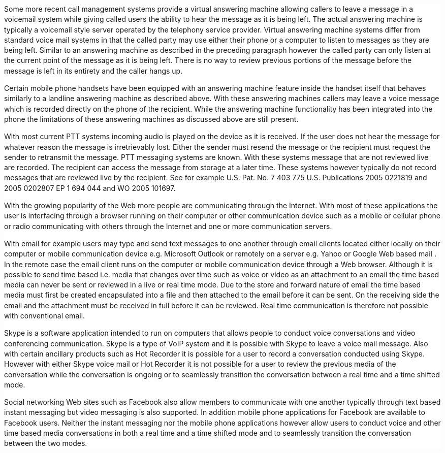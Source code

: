 Some more recent call management systems provide a virtual answering machine allowing callers to leave a message in a voicemail system while giving called users the ability to hear the message as it is being left. The actual answering machine is typically a voicemail style server operated by the telephony service provider. Virtual answering machine systems differ from standard voice mail systems in that the called party may use either their phone or a computer to listen to messages as they are being left. Similar to an answering machine as described in the preceding paragraph however the called party can only listen at the current point of the message as it is being left. There is no way to review previous portions of the message before the message is left in its entirety and the caller hangs up.

Certain mobile phone handsets have been equipped with an answering machine feature inside the handset itself that behaves similarly to a landline answering machine as described above. With these answering machines callers may leave a voice message which is recorded directly on the phone of the recipient. While the answering machine functionality has been integrated into the phone the limitations of these answering machines as discussed above are still present.

With most current PTT systems incoming audio is played on the device as it is received. If the user does not hear the message for whatever reason the message is irretrievably lost. Either the sender must resend the message or the recipient must request the sender to retransmit the message. PTT messaging systems are known. With these systems message that are not reviewed live are recorded. The recipient can access the message from storage at a later time. These systems however typically do not record messages that are reviewed live by the recipient. See for example U.S. Pat. No. 7 403 775 U.S. Publications 2005 0221819 and 2005 0202807 EP 1 694 044 and WO 2005 101697.

With the growing popularity of the Web more people are communicating through the Internet. With most of these applications the user is interfacing through a browser running on their computer or other communication device such as a mobile or cellular phone or radio communicating with others through the Internet and one or more communication servers.

With email for example users may type and send text messages to one another through email clients located either locally on their computer or mobile communication device e.g. Microsoft Outlook or remotely on a server e.g. Yahoo or Google Web based mail . In the remote case the email client runs on the computer or mobile communication device through a Web browser. Although it is possible to send time based i.e. media that changes over time such as voice or video as an attachment to an email the time based media can never be sent or reviewed in a live or real time mode. Due to the store and forward nature of email the time based media must first be created encapsulated into a file and then attached to the email before it can be sent. On the receiving side the email and the attachment must be received in full before it can be reviewed. Real time communication is therefore not possible with conventional email.

Skype is a software application intended to run on computers that allows people to conduct voice conversations and video conferencing communication. Skype is a type of VoIP system and it is possible with Skype to leave a voice mail message. Also with certain ancillary products such as Hot Recorder it is possible for a user to record a conversation conducted using Skype. However with either Skype voice mail or Hot Recorder it is not possible for a user to review the previous media of the conversation while the conversation is ongoing or to seamlessly transition the conversation between a real time and a time shifted mode.

Social networking Web sites such as Facebook also allow members to communicate with one another typically through text based instant messaging but video messaging is also supported. In addition mobile phone applications for Facebook are available to Facebook users. Neither the instant messaging nor the mobile phone applications however allow users to conduct voice and other time based media conversations in both a real time and a time shifted mode and to seamlessly transition the conversation between the two modes.
